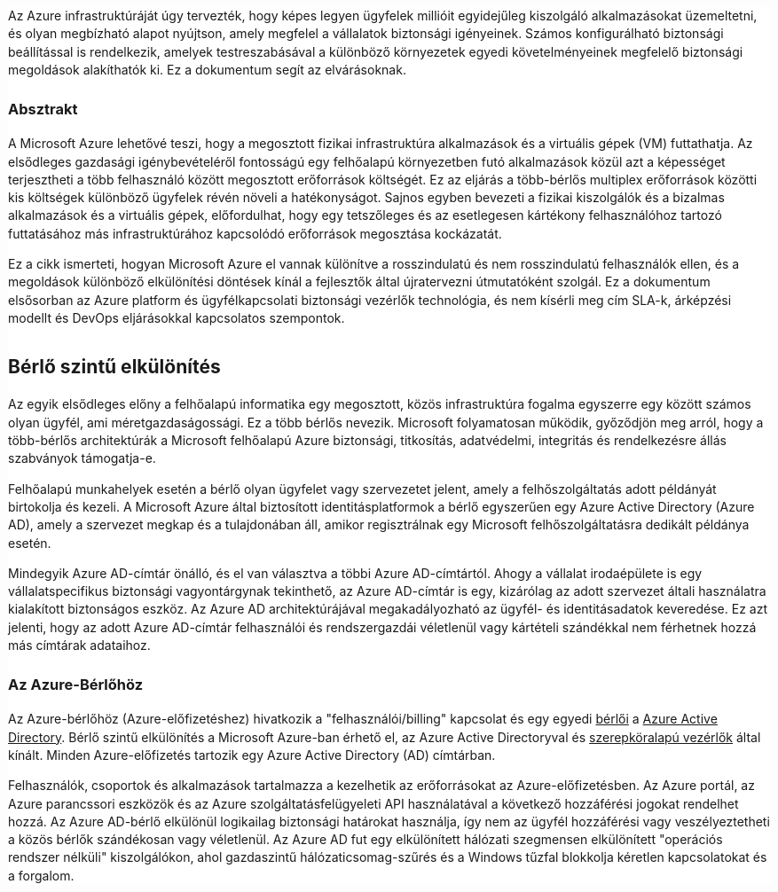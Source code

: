 Az Azure infrastruktúráját úgy tervezték, hogy képes legyen ügyfelek millióit egyidejűleg kiszolgáló alkalmazásokat üzemeltetni, és olyan megbízható alapot nyújtson, amely megfelel a vállalatok biztonsági igényeinek. Számos konfigurálható biztonsági beállítással is rendelkezik, amelyek testreszabásával a különböző környezetek egyedi követelményeinek megfelelő biztonsági megoldások alakíthatók ki. Ez a dokumentum segít az elvárásoknak.

### <a name="abstract"></a>Absztrakt

A Microsoft Azure lehetővé teszi, hogy a megosztott fizikai infrastruktúra alkalmazások és a virtuális gépek (VM) futtathatja. Az elsődleges gazdasági igénybevételéről fontosságú egy felhőalapú környezetben futó alkalmazások közül azt a képességet terjesztheti a több felhasználó között megosztott erőforrások költségét. Ez az eljárás a több-bérlős multiplex erőforrások közötti kis költségek különböző ügyfelek révén növeli a hatékonyságot. Sajnos egyben bevezeti a fizikai kiszolgálók és a bizalmas alkalmazások és a virtuális gépek, előfordulhat, hogy egy tetszőleges és az esetlegesen kártékony felhasználóhoz tartozó futtatásához más infrastruktúrához kapcsolódó erőforrások megosztása kockázatát.

Ez a cikk ismerteti, hogyan Microsoft Azure el vannak különítve a rosszindulatú és nem rosszindulatú felhasználók ellen, és a megoldások különböző elkülönítési döntések kínál a fejlesztők által újratervezni útmutatóként szolgál. Ez a dokumentum elsősorban az Azure platform és ügyfélkapcsolati biztonsági vezérlők technológia, és nem kísérli meg cím SLA-k, árképzési modellt és DevOps eljárásokkal kapcsolatos szempontok.

## <a name="tenant-level-isolation"></a>Bérlő szintű elkülönítés
Az egyik elsődleges előny a felhőalapú informatika egy megosztott, közös infrastruktúra fogalma egyszerre egy között számos olyan ügyfél, ami méretgazdaságossági. Ez a több bérlős nevezik. Microsoft folyamatosan működik, győződjön meg arról, hogy a több-bérlős architektúrák a Microsoft felhőalapú Azure biztonsági, titkosítás, adatvédelmi, integritás és rendelkezésre állás szabványok támogatja-e.

Felhőalapú munkahelyek esetén a bérlő olyan ügyfelet vagy szervezetet jelent, amely a felhőszolgáltatás adott példányát birtokolja és kezeli. A Microsoft Azure által biztosított identitásplatformok a bérlő egyszerűen egy Azure Active Directory (Azure AD), amely a szervezet megkap és a tulajdonában áll, amikor regisztrálnak egy Microsoft felhőszolgáltatásra dedikált példánya esetén.

Mindegyik Azure AD-címtár önálló, és el van választva a többi Azure AD-címtártól. Ahogy a vállalat irodaépülete is egy vállalatspecifikus biztonsági vagyontárgynak tekinthető, az Azure AD-címtár is egy, kizárólag az adott szervezet általi használatra kialakított biztonságos eszköz. Az Azure AD architektúrájával megakadályozható az ügyfél- és identitásadatok keveredése. Ez azt jelenti, hogy az adott Azure AD-címtár felhasználói és rendszergazdái véletlenül vagy kártételi szándékkal nem férhetnek hozzá más címtárak adataihoz.

### <a name="azure-tenancy"></a>Az Azure-Bérlőhöz
Az Azure-bérlőhöz (Azure-előfizetéshez) hivatkozik a "felhasználói/billing" kapcsolat és egy egyedi [bérlői](https://docs.microsoft.com/azure/active-directory/develop/active-directory-howto-tenant) a [Azure Active Directory](https://docs.microsoft.com/azure/active-directory/active-directory-whatis). Bérlő szintű elkülönítés a Microsoft Azure-ban érhető el, az Azure Active Directoryval és [szerepköralapú vezérlők](https://docs.microsoft.com/azure/active-directory/role-based-access-control-what-is) által kínált. Minden Azure-előfizetés tartozik egy Azure Active Directory (AD) címtárban.

Felhasználók, csoportok és alkalmazások tartalmazza a kezelhetik az erőforrásokat az Azure-előfizetésben. Az Azure portál, az Azure parancssori eszközök és az Azure szolgáltatásfelügyeleti API használatával a következő hozzáférési jogokat rendelhet hozzá. Az Azure AD-bérlő elkülönül logikailag biztonsági határokat használja, így nem az ügyfél hozzáférési vagy veszélyeztetheti a közös bérlők szándékosan vagy véletlenül. Az Azure AD fut egy elkülönített hálózati szegmensen elkülönített "operációs rendszer nélküli" kiszolgálókon, ahol gazdaszintű hálózaticsomag-szűrés és a Windows tűzfal blokkolja kéretlen kapcsolatokat és a forgalom.
